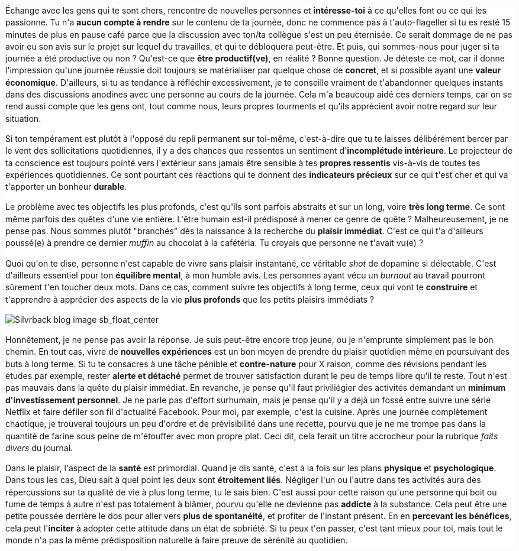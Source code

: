 Échange avec les gens qui te sont chers, rencontre de nouvelles personnes et **intéresse-toi** à ce qu'elles font ou ce qui les passionne. Tu n'a **aucun compte à rendre** sur le contenu de ta journée, donc ne commence pas à t'auto-flageller si tu es resté 15 minutes de plus en pause café parce que la discussion avec ton/ta collègue s'est un peu éternisée. Ce serait dommage de ne pas avoir eu son avis sur le projet sur lequel du travailles, et qui te débloquera peut-être. Et puis, qui sommes-nous pour juger si ta journée a été productive ou non ? Qu'est-ce que **être productif(ve)**, en réalité ? Bonne question. Je déteste ce mot, car il donne l'impression qu'une journée réussie doit toujours se matérialiser par quelque chose de **concret**, et si possible ayant une **valeur économique**. D'ailleurs, si tu as tendance à réfléchir excessivement, je te conseille vraiment de t'abandonner quelques instants dans des discussions anodines avec une personne au cours de la journée. Cela m'a beaucoup aidé ces derniers temps, car on se rend aussi compte que les gens ont, tout comme nous, leurs propres tourments et qu'ils apprécient avoir notre regard sur leur situation.

Si ton tempérament est plutôt à l'opposé du repli permanent sur toi-même, c'est-à-dire que tu te laisses délibérément bercer par le vent des sollicitations quotidiennes, il y a des chances que ressentes un sentiment d'**incomplétude intérieure**. Le projecteur de ta conscience est toujours pointé vers l'extérieur sans jamais être sensible à tes **propres ressentis** vis-à-vis de toutes tes expériences quotidiennes. Ce sont pourtant ces réactions qui te donnent des **indicateurs précieux** sur ce qui t'est cher et qui va t'apporter un bonheur **durable**.

Le problème avec tes objectifs les plus profonds, c'est qu'ils sont parfois abstraits et sur un long, voire **très long terme**. Ce sont même parfois des quêtes d'une vie entière. L'être humain est-il prédisposé à mener ce genre de quête ? Malheureusement, je ne pense pas. Nous sommes plutôt "branchés" dès la naissance à la recherche du **plaisir immédiat**. C'est ce qui t'a d'ailleurs poussé(e) à prendre ce dernier *muffin* au chocolat à la cafétéria. Tu croyais que personne ne t'avait vu(e) ?

Quoi qu'on te dise, personne n'est capable de vivre sans plaisir instantané, ce véritable *shot* de dopamine si délectable. C'est d'ailleurs essentiel pour ton **équilibre mental**, à mon humble avis. Les personnes ayant vécu un *burnout* au travail pourront sûrement t'en toucher deux mots. Dans ce cas, comment suivre tes objectifs à long terme, ceux qui vont te **construire** et t'apprendre à apprécier des aspects de la vie **plus profonds** que les petits plaisirs immédiats ?

![Silvrback blog image sb_float_center](https://silvrback.s3.amazonaws.com/uploads/7831ed55-397f-4940-b670-affc5bab417f/2019-01-08%2014.55.13-3_medium.jpg)

Honnêtement, je ne pense pas avoir la réponse. Je suis peut-être encore trop jeune, ou je n'emprunte simplement pas le bon chemin. En tout cas, vivre de **nouvelles expériences** est un bon moyen de prendre du plaisir quotidien même en poursuivant des buts à long terme. Si tu te consacres à une tâche pénible et **contre-nature** pour X raison, comme des révisions pendant les études par exemple, rester **alerte et détaché** permet de trouver satisfaction durant le peu de temps libre qu'il te reste. Tout n'est pas mauvais dans la quête du plaisir immédiat. En revanche, je pense qu'il faut priviliégier des activités demandant un **minimum d'investissement personnel**. Je ne parle pas d'effort surhumain, mais je pense qu'il y a déjà un fossé entre suivre une série Netflix et faire défiler son fil d'actualité Facebook. Pour moi, par exemple, c'est la cuisine. Après une journée complètement chaotique, je trouverai toujours un peu d'ordre et de prévisibilité dans une recette, pourvu que je ne me trompe pas dans la quantité de farine sous peine de m'étouffer avec mon propre plat. Ceci dit, cela ferait un titre accrocheur pour la rubrique *faits divers* du journal.

Dans le plaisir, l'aspect de la **santé** est primordial. Quand je dis santé, c'est à la fois sur les plans **physique** et **psychologique**. Dans tous les cas, Dieu sait à quel point les deux sont **étroitement liés**. Négliger l'un ou l'autre dans tes activités aura des répercussions sur ta qualité de vie à plus long terme, tu le sais bien. C'est aussi pour cette raison qu'une personne qui boit ou fume de temps à autre n'est pas totalement à blâmer, pourvu qu'elle ne devienne pas **addicte** à la substance. Cela peut être une petite poussée derrière le dos pour aller vers **plus de spontanéité**, et profiter de l'instant présent. En en **percevant les bénéfices**, cela peut l'**inciter** à adopter cette attitude dans un état de sobriété. Si tu peux t'en passer, c'est tant mieux pour toi, mais tout le monde n'a pas la même prédisposition naturelle à faire preuve de sérénité au quotidien.
